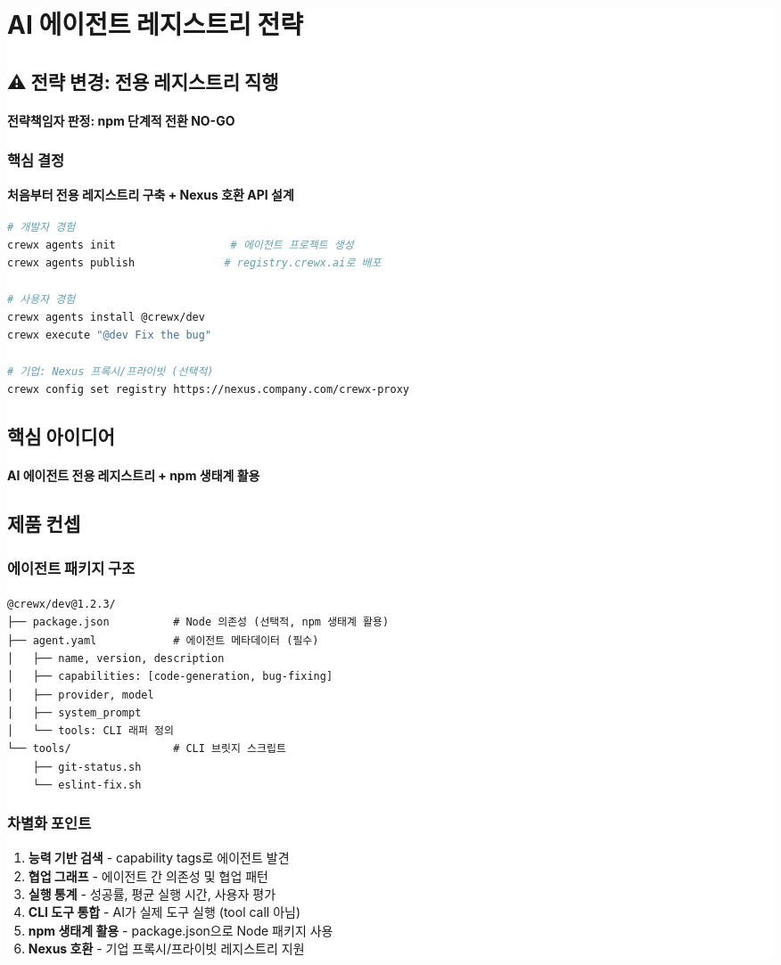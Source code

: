 # AI 에이전트 레지스트리 전략

## ⚠️ 전략 변경: 전용 레지스트리 직행

**전략책임자 판정: npm 단계적 전환 NO-GO**

### 핵심 결정
**처음부터 전용 레지스트리 구축 + Nexus 호환 API 설계**

```bash
# 개발자 경험
crewx agents init                  # 에이전트 프로젝트 생성
crewx agents publish              # registry.crewx.ai로 배포

# 사용자 경험
crewx agents install @crewx/dev
crewx execute "@dev Fix the bug"

# 기업: Nexus 프록시/프라이빗 (선택적)
crewx config set registry https://nexus.company.com/crewx-proxy
```

## 핵심 아이디어

**AI 에이전트 전용 레지스트리 + npm 생태계 활용**

## 제품 컨셉

### 에이전트 패키지 구조
```
@crewx/dev@1.2.3/
├── package.json          # Node 의존성 (선택적, npm 생태계 활용)
├── agent.yaml            # 에이전트 메타데이터 (필수)
│   ├── name, version, description
│   ├── capabilities: [code-generation, bug-fixing]
│   ├── provider, model
│   ├── system_prompt
│   └── tools: CLI 래퍼 정의
└── tools/                # CLI 브릿지 스크립트
    ├── git-status.sh
    └── eslint-fix.sh
```

### 차별화 포인트
1. **능력 기반 검색** - capability tags로 에이전트 발견
2. **협업 그래프** - 에이전트 간 의존성 및 협업 패턴
3. **실행 통계** - 성공률, 평균 실행 시간, 사용자 평가
4. **CLI 도구 통합** - AI가 실제 도구 실행 (tool call 아님)
5. **npm 생태계 활용** - package.json으로 Node 패키지 사용
6. **Nexus 호환** - 기업 프록시/프라이빗 레지스트리 지원
